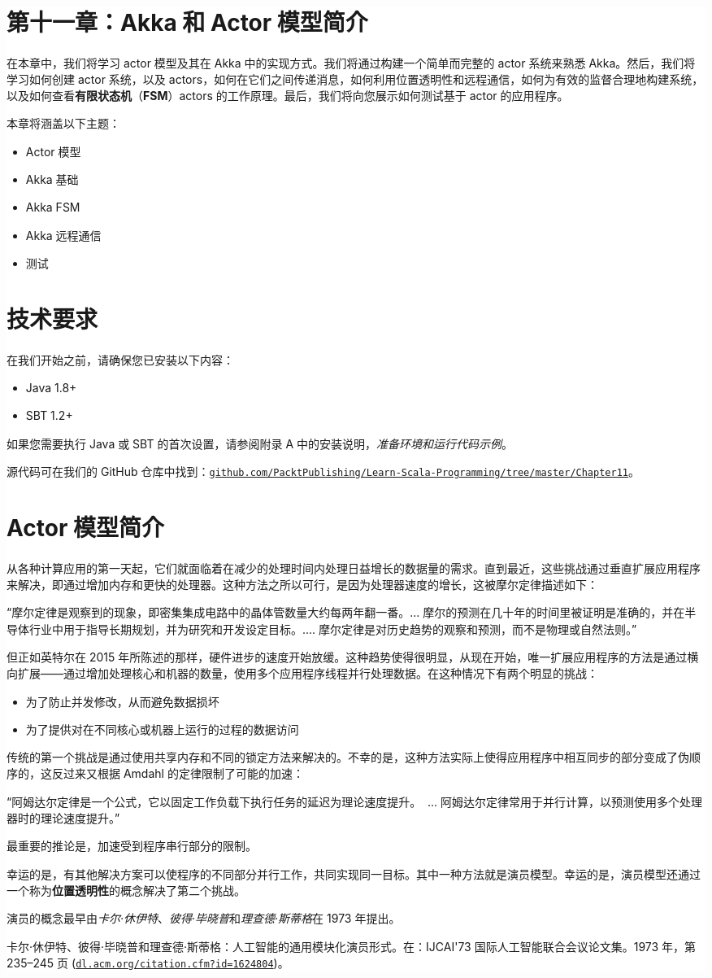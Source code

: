 # 第十一章：Akka 和 Actor 模型简介

在本章中，我们将学习 actor 模型及其在 Akka 中的实现方式。我们将通过构建一个简单而完整的 actor 系统来熟悉 Akka。然后，我们将学习如何创建 actor 系统，以及 actors，如何在它们之间传递消息，如何利用位置透明性和远程通信，如何为有效的监督合理地构建系统，以及如何查看**有限状态机**（**FSM**）actors 的工作原理。最后，我们将向您展示如何测试基于 actor 的应用程序。

本章将涵盖以下主题：

+   Actor 模型

+   Akka 基础

+   Akka FSM

+   Akka 远程通信

+   测试

# 技术要求

在我们开始之前，请确保您已安装以下内容：

+   Java 1.8+

+   SBT 1.2+

如果您需要执行 Java 或 SBT 的首次设置，请参阅附录 A 中的安装说明，*准备环境和运行代码示例*。

源代码可在我们的 GitHub 仓库中找到：[`github.com/PacktPublishing/Learn-Scala-Programming/tree/master/Chapter11`](https://github.com/PacktPublishing/Learn-Scala-Programming/tree/master/Chapter11)。

# Actor 模型简介

从各种计算应用的第一天起，它们就面临着在减少的处理时间内处理日益增长的数据量的需求。直到最近，这些挑战通过垂直扩展应用程序来解决，即通过增加内存和更快的处理器。这种方法之所以可行，是因为处理器速度的增长，这被摩尔定律描述如下：

“摩尔定律是观察到的现象，即密集集成电路中的晶体管数量大约每两年翻一番。... 摩尔的预测在几十年的时间里被证明是准确的，并在半导体行业中用于指导长期规划，并为研究和开发设定目标。.... 摩尔定律是对历史趋势的观察和预测，而不是物理或自然法则。”

但正如英特尔在 2015 年所陈述的那样，硬件进步的速度开始放缓。这种趋势使得很明显，从现在开始，唯一扩展应用程序的方法是通过横向扩展——通过增加处理核心和机器的数量，使用多个应用程序线程并行处理数据。在这种情况下有两个明显的挑战：

+   为了防止并发修改，从而避免数据损坏

+   为了提供对在不同核心或机器上运行的过程的数据访问

传统的第一个挑战是通过使用共享内存和不同的锁定方法来解决的。不幸的是，这种方法实际上使得应用程序中相互同步的部分变成了伪顺序的，这反过来又根据 Amdahl 的定律限制了可能的加速：

“阿姆达尔定律是一个公式，它以固定工作负载下执行任务的延迟为理论速度提升。  ... 阿姆达尔定律常用于并行计算，以预测使用多个处理器时的理论速度提升。”

最重要的推论是，加速受到程序串行部分的限制。

幸运的是，有其他解决方案可以使程序的不同部分并行工作，共同实现同一目标。其中一种方法就是演员模型。幸运的是，演员模型还通过一个称为**位置透明性**的概念解决了第二个挑战。

演员的概念最早由*卡尔·休伊特*、*彼得·毕晓普*和*理查德·斯蒂格*在 1973 年提出。

卡尔·休伊特、彼得·毕晓普和理查德·斯蒂格：人工智能的通用模块化演员形式。在：IJCAI'73 国际人工智能联合会议论文集。1973 年，第 235–245 页 ([`dl.acm.org/citation.cfm?id=1624804`](https://dl.acm.org/citation.cfm?id=1624804))。
